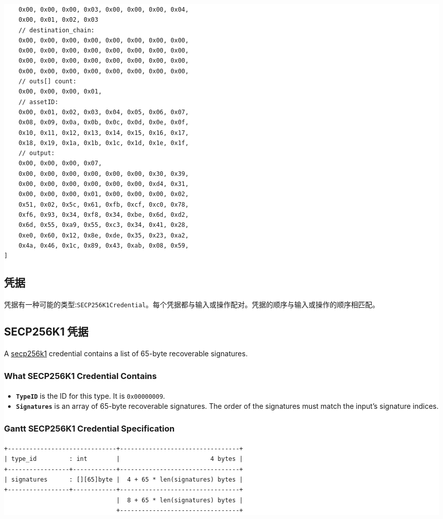 ```text
    0x00, 0x00, 0x00, 0x03, 0x00, 0x00, 0x00, 0x04,
    0x00, 0x01, 0x02, 0x03
    // destination_chain:
    0x00, 0x00, 0x00, 0x00, 0x00, 0x00, 0x00, 0x00,
    0x00, 0x00, 0x00, 0x00, 0x00, 0x00, 0x00, 0x00,
    0x00, 0x00, 0x00, 0x00, 0x00, 0x00, 0x00, 0x00,
    0x00, 0x00, 0x00, 0x00, 0x00, 0x00, 0x00, 0x00,
    // outs[] count:
    0x00, 0x00, 0x00, 0x01,
    // assetID:
    0x00, 0x01, 0x02, 0x03, 0x04, 0x05, 0x06, 0x07,
    0x08, 0x09, 0x0a, 0x0b, 0x0c, 0x0d, 0x0e, 0x0f,
    0x10, 0x11, 0x12, 0x13, 0x14, 0x15, 0x16, 0x17,
    0x18, 0x19, 0x1a, 0x1b, 0x1c, 0x1d, 0x1e, 0x1f,
    // output:
    0x00, 0x00, 0x00, 0x07,
    0x00, 0x00, 0x00, 0x00, 0x00, 0x00, 0x30, 0x39,
    0x00, 0x00, 0x00, 0x00, 0x00, 0x00, 0xd4, 0x31,
    0x00, 0x00, 0x00, 0x01, 0x00, 0x00, 0x00, 0x02,
    0x51, 0x02, 0x5c, 0x61, 0xfb, 0xcf, 0xc0, 0x78,
    0xf6, 0x93, 0x34, 0xf8, 0x34, 0xbe, 0x6d, 0xd2,
    0x6d, 0x55, 0xa9, 0x55, 0xc3, 0x34, 0x41, 0x28,
    0xe0, 0x60, 0x12, 0x8e, 0xde, 0x35, 0x23, 0xa2,
    0x4a, 0x46, 0x1c, 0x89, 0x43, 0xab, 0x08, 0x59,
]
```

## 凭据

凭据有一种可能的类型:`SECP256K1Credential`。每个凭据都与输入或操作配对。凭据的顺序与输入或操作的顺序相匹配。

## SECP256K1 凭据

A [secp256k1](cryptographic-primitives.md#secp-256-k1-addresses) credential contains a list of 65-byte recoverable signatures.

### **What SECP256K1 Credential Contains**

* **`TypeID`** is the ID for this type. It is `0x00000009`.
* **`Signatures`** is an array of 65-byte recoverable signatures. The order of the signatures must match the input’s signature indices.

### **Gantt SECP256K1 Credential Specification**

```text
+------------------------------+---------------------------------+
| type_id         : int        |                         4 bytes |
+-----------------+------------+---------------------------------+
| signatures      : [][65]byte |  4 + 65 * len(signatures) bytes |
+-----------------+------------+---------------------------------+
                               |  8 + 65 * len(signatures) bytes |
                               +---------------------------------+
```
